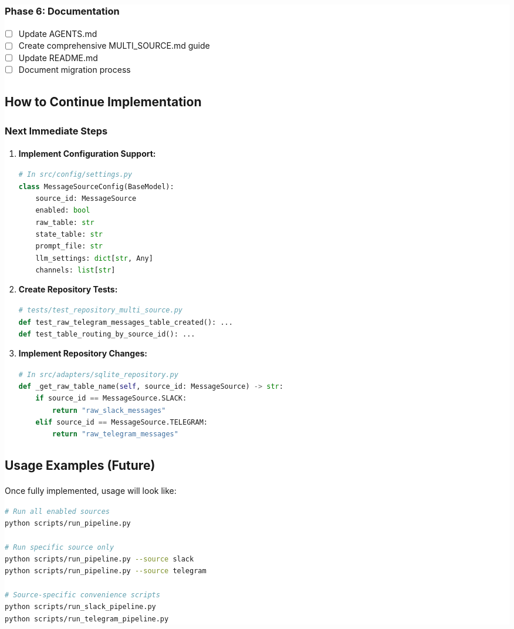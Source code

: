 ### Phase 6: Documentation
- [ ] Update AGENTS.md
- [ ] Create comprehensive MULTI_SOURCE.md guide
- [ ] Update README.md
- [ ] Document migration process

## How to Continue Implementation

### Next Immediate Steps

1. **Implement Configuration Support:**
   ```python
   # In src/config/settings.py
   class MessageSourceConfig(BaseModel):
       source_id: MessageSource
       enabled: bool
       raw_table: str
       state_table: str
       prompt_file: str
       llm_settings: dict[str, Any]
       channels: list[str]
   ```

2. **Create Repository Tests:**
   ```python
   # tests/test_repository_multi_source.py
   def test_raw_telegram_messages_table_created(): ...
   def test_table_routing_by_source_id(): ...
   ```

3. **Implement Repository Changes:**
   ```python
   # In src/adapters/sqlite_repository.py
   def _get_raw_table_name(self, source_id: MessageSource) -> str:
       if source_id == MessageSource.SLACK:
           return "raw_slack_messages"
       elif source_id == MessageSource.TELEGRAM:
           return "raw_telegram_messages"
   ```

## Usage Examples (Future)

Once fully implemented, usage will look like:

```bash
# Run all enabled sources
python scripts/run_pipeline.py

# Run specific source only
python scripts/run_pipeline.py --source slack
python scripts/run_pipeline.py --source telegram

# Source-specific convenience scripts
python scripts/run_slack_pipeline.py
python scripts/run_telegram_pipeline.py
```
